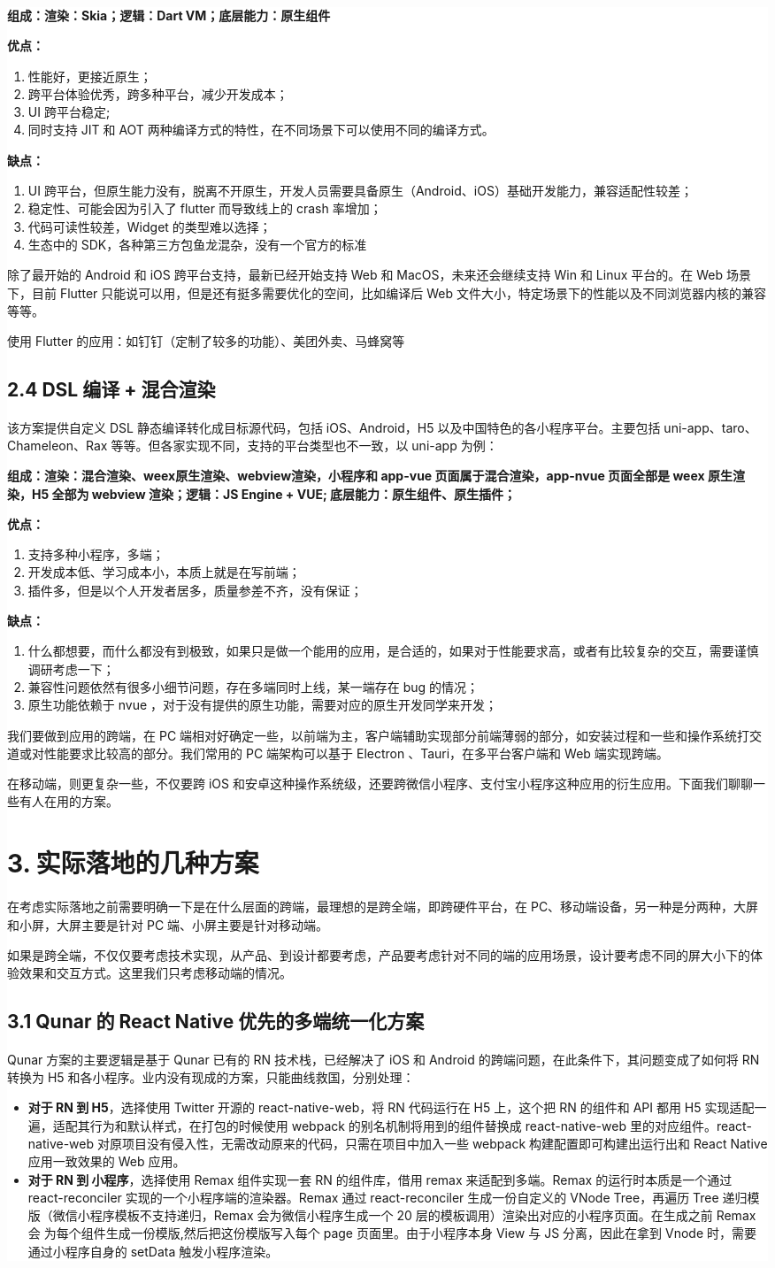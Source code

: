 **组成：渲染：Skia；逻辑：Dart VM；底层能力：原生组件**

**优点：**
1. 性能好，更接近原生；
2. 跨平台体验优秀，跨多种平台，减少开发成本；
3. UI 跨平台稳定;
4. 同时支持 JIT 和 AOT 两种编译方式的特性，在不同场景下可以使用不同的编译方式。

**缺点：**
1. UI 跨平台，但原生能力没有，脱离不开原生，开发人员需要具备原生（Android、iOS）基础开发能力，兼容适配性较差；
2. 稳定性、可能会因为引入了 flutter 而导致线上的 crash 率增加；
3. 代码可读性较差，Widget 的类型难以选择；
4. 生态中的 SDK，各种第三方包鱼龙混杂，没有一个官方的标准

除了最开始的 Android 和 iOS 跨平台支持，最新已经开始支持 Web 和 MacOS，未来还会继续支持 Win 和 Linux 平台的。在 Web 场景下，目前 Flutter 只能说可以用，但是还有挺多需要优化的空间，比如编译后 Web 文件大小，特定场景下的性能以及不同浏览器内核的兼容等等。

使用 Flutter 的应用：如钉钉（定制了较多的功能）、美团外卖、马蜂窝等


##  2.4 DSL 编译 + 混合渲染
该方案提供自定义 DSL 静态编译转化成目标源代码，包括 iOS、Android，H5 以及中国特色的各小程序平台。主要包括 uni-app、taro、Chameleon、Rax 等等。但各家实现不同，支持的平台类型也不一致，以 uni-app 为例：

**组成：渲染：混合渲染、weex原生渲染、webview渲染，小程序和 app-vue 页面属于混合渲染，app-nvue 页面全部是 weex 原生渲染，H5 全部为 webview 渲染；逻辑：JS Engine + VUE; 底层能力：原生组件、原生插件；**

**优点：**
1. 支持多种小程序，多端； 
2. 开发成本低、学习成本小，本质上就是在写前端；
3. 插件多，但是以个人开发者居多，质量参差不齐，没有保证；
 
**缺点：**
1. 什么都想要，而什么都没有到极致，如果只是做一个能用的应用，是合适的，如果对于性能要求高，或者有比较复杂的交互，需要谨慎调研考虑一下；
2. 兼容性问题依然有很多小细节问题，存在多端同时上线，某一端存在 bug 的情况；
3. 原生功能依赖于 nvue ，对于没有提供的原生功能，需要对应的原生开发同学来开发；



我们要做到应用的跨端，在 PC 端相对好确定一些，以前端为主，客户端辅助实现部分前端薄弱的部分，如安装过程和一些和操作系统打交道或对性能要求比较高的部分。我们常用的 PC 端架构可以基于 Electron 、Tauri，在多平台客户端和 Web 端实现跨端。

在移动端，则更复杂一些，不仅要跨 iOS 和安卓这种操作系统级，还要跨微信小程序、支付宝小程序这种应用的衍生应用。下面我们聊聊一些有人在用的方案。


# 3. 实际落地的几种方案
在考虑实际落地之前需要明确一下是在什么层面的跨端，最理想的是跨全端，即跨硬件平台，在 PC、移动端设备，另一种是分两种，大屏和小屏，大屏主要是针对 PC 端、小屏主要是针对移动端。

如果是跨全端，不仅仅要考虑技术实现，从产品、到设计都要考虑，产品要考虑针对不同的端的应用场景，设计要考虑不同的屏大小下的体验效果和交互方式。这里我们只考虑移动端的情况。

##  3.1 Qunar 的 React Native 优先的多端统一化方案
Qunar 方案的主要逻辑是基于 Qunar 已有的 RN 技术栈，已经解决了 iOS 和 Android 的跨端问题，在此条件下，其问题变成了如何将 RN 转换为 H5 和各小程序。业内没有现成的方案，只能曲线救国，分别处理：

* **对于 RN 到 H5**，选择使用 Twitter 开源的 react-native-web，将 RN 代码运行在 H5 上，这个把 RN 的组件和 API 都用 H5 实现适配一遍，适配其行为和默认样式，在打包的时候使用 webpack 的别名机制将用到的组件替换成 react-native-web 里的对应组件。react-native-web 对原项目没有侵入性，无需改动原来的代码，只需在项目中加入一些 webpack 构建配置即可构建出运行出和 React Native 应用一致效果的 Web 应用。
* **对于 RN 到 小程序**，选择使用 Remax 组件实现一套 RN 的组件库，借用 remax 来适配到多端。Remax 的运行时本质是一个通过 react-reconciler 实现的一个小程序端的渲染器。Remax 通过 react-reconciler  生成一份自定义的 VNode Tree，再遍历 Tree 递归模版（微信小程序模板不支持递归，Remax 会为微信小程序生成一个 20 层的模板调用）渲染出对应的小程序页面。在生成之前 Remax会 为每个组件生成一份模版,然后把这份模版写入每个 page 页面里。由于小程序本身 View 与 JS 分离，因此在拿到 Vnode 时，需要通过小程序自身的 setData 触发小程序渲染。

